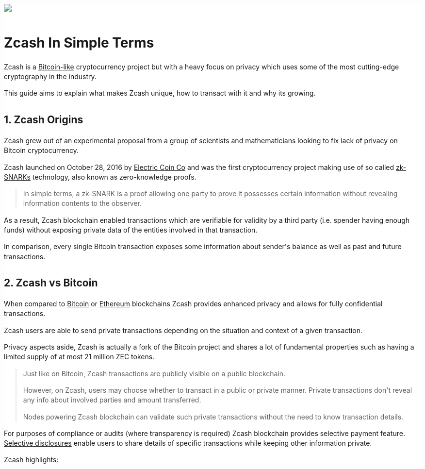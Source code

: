 ![](https://guide-new-npx5.vercel.app/images/Zcash-Main-l.png)

# Zcash In Simple Terms

Zcash is a [Bitcoin-like](bitcoin.md) cryptocurrency project but with a heavy focus on privacy which uses some of the most cutting-edge cryptography in the industry. 

This guide aims to explain what makes Zcash unique, how to transact with it and why its growing.


## 1. Zcash Origins

Zcash grew out of an experimental proposal from a group of scientists and mathematicians looking to fix lack of privacy on Bitcoin cryptocurrency. 

Zcash launched on October 28, 2016 by [Electric Coin Co](https://electriccoin.co) and was the first cryptocurrency project making use of so called [zk-SNARKs](https://www.investopedia.com/terms/z/zksnark.asp) technology, also known as zero-knowledge proofs.

> In simple terms, a zk-SNARK is a proof allowing one party to prove it possesses certain information without revealing information contents to the observer. 

As a result, Zcash blockchain enabled transactions which are verifiable for validity by a third party (i.e. spender having enough funds) without exposing private data of the entities involved in that transaction.

In comparison, every single Bitcoin transaction exposes some information about sender's balance as well as past and future transactions. 


## 2. Zcash vs Bitcoin

When compared to [Bitcoin](bitcoin.md) or [Ethereum](ethereum.md) blockchains Zcash provides enhanced privacy and allows for fully confidential transactions.

Zcash users are able to send private transactions depending on the situation and context of a given transaction.

Privacy aspects aside, Zcash is actually a fork of the Bitcoin project and shares a lot of fundamental properties such as having a limited supply of at most 21 million ZEC tokens.

> Just like on Bitcoin, Zcash transactions are publicly visible on a public blockchain.
>
> However, on Zcash, users may choose whether to transact in a public or private manner. Private transactions don't reveal any info about involved parties and amount transferred.
>
> Nodes powering Zcash blockchain can validate such private transactions without the need to know transaction details.

For purposes of compliance or audits (where transparency is required) Zcash blockchain provides selective payment feature. [Selective disclosures](https://www.zfnd.org/zcon/0/workshop-notes/selective-disclosure-workshop/) enable users to share details of specific transactions while keeping other information private.

Zcash highlights:

